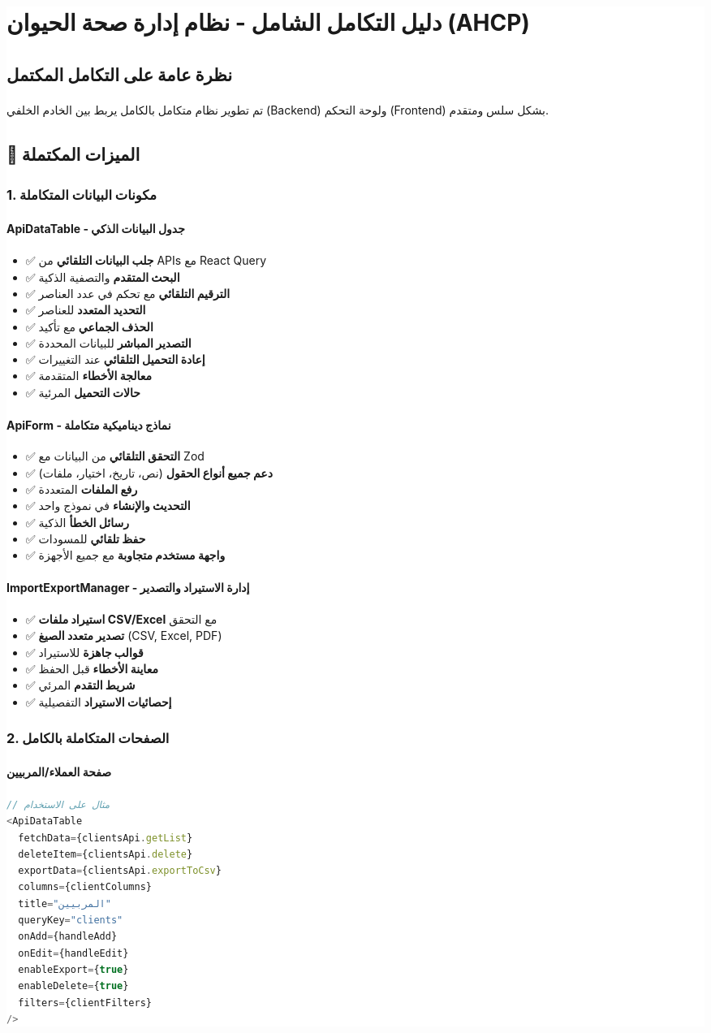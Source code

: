 # دليل التكامل الشامل - نظام إدارة صحة الحيوان (AHCP)

## نظرة عامة على التكامل المكتمل

تم تطوير نظام متكامل بالكامل يربط بين الخادم الخلفي (Backend) ولوحة التحكم (Frontend) بشكل سلس ومتقدم.

## 🚀 الميزات المكتملة

### 1. **مكونات البيانات المتكاملة**

#### **ApiDataTable** - جدول البيانات الذكي
- ✅ **جلب البيانات التلقائي** من APIs مع React Query
- ✅ **البحث المتقدم** والتصفية الذكية
- ✅ **الترقيم التلقائي** مع تحكم في عدد العناصر
- ✅ **التحديد المتعدد** للعناصر
- ✅ **الحذف الجماعي** مع تأكيد
- ✅ **التصدير المباشر** للبيانات المحددة
- ✅ **إعادة التحميل التلقائي** عند التغييرات
- ✅ **معالجة الأخطاء** المتقدمة
- ✅ **حالات التحميل** المرئية

#### **ApiForm** - نماذج ديناميكية متكاملة
- ✅ **التحقق التلقائي** من البيانات مع Zod
- ✅ **دعم جميع أنواع الحقول** (نص، تاريخ، اختيار، ملفات)
- ✅ **رفع الملفات** المتعددة
- ✅ **التحديث والإنشاء** في نموذج واحد
- ✅ **رسائل الخطأ** الذكية
- ✅ **حفظ تلقائي** للمسودات
- ✅ **واجهة مستخدم متجاوبة** مع جميع الأجهزة

#### **ImportExportManager** - إدارة الاستيراد والتصدير
- ✅ **استيراد ملفات CSV/Excel** مع التحقق
- ✅ **تصدير متعدد الصيغ** (CSV, Excel, PDF)
- ✅ **قوالب جاهزة** للاستيراد
- ✅ **معاينة الأخطاء** قبل الحفظ
- ✅ **شريط التقدم** المرئي
- ✅ **إحصائيات الاستيراد** التفصيلية

### 2. **الصفحات المتكاملة بالكامل**

#### **صفحة العملاء/المربيين**
```typescript
// مثال على الاستخدام
<ApiDataTable
  fetchData={clientsApi.getList}
  deleteItem={clientsApi.delete}
  exportData={clientsApi.exportToCsv}
  columns={clientColumns}
  title="المربيين"
  queryKey="clients"
  onAdd={handleAdd}
  onEdit={handleEdit}
  enableExport={true}
  enableDelete={true}
  filters={clientFilters}
/>
```
